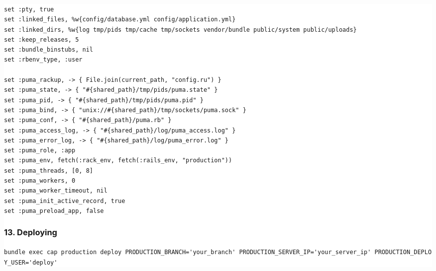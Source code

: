 ```
set :pty, true
set :linked_files, %w{config/database.yml config/application.yml}
set :linked_dirs, %w{log tmp/pids tmp/cache tmp/sockets vendor/bundle public/system public/uploads}
set :keep_releases, 5
set :bundle_binstubs, nil
set :rbenv_type, :user

set :puma_rackup, -> { File.join(current_path, "config.ru") }
set :puma_state, -> { "#{shared_path}/tmp/pids/puma.state" }
set :puma_pid, -> { "#{shared_path}/tmp/pids/puma.pid" }
set :puma_bind, -> { "unix://#{shared_path}/tmp/sockets/puma.sock" }
set :puma_conf, -> { "#{shared_path}/puma.rb" }
set :puma_access_log, -> { "#{shared_path}/log/puma_access.log" }
set :puma_error_log, -> { "#{shared_path}/log/puma_error.log" }
set :puma_role, :app
set :puma_env, fetch(:rack_env, fetch(:rails_env, "production"))
set :puma_threads, [0, 8]
set :puma_workers, 0
set :puma_worker_timeout, nil
set :puma_init_active_record, true
set :puma_preload_app, false
```
### 13. Deploying
```
bundle exec cap production deploy PRODUCTION_BRANCH='your_branch' PRODUCTION_SERVER_IP='your_server_ip' PRODUCTION_DEPLOY_USER='deploy'
```
